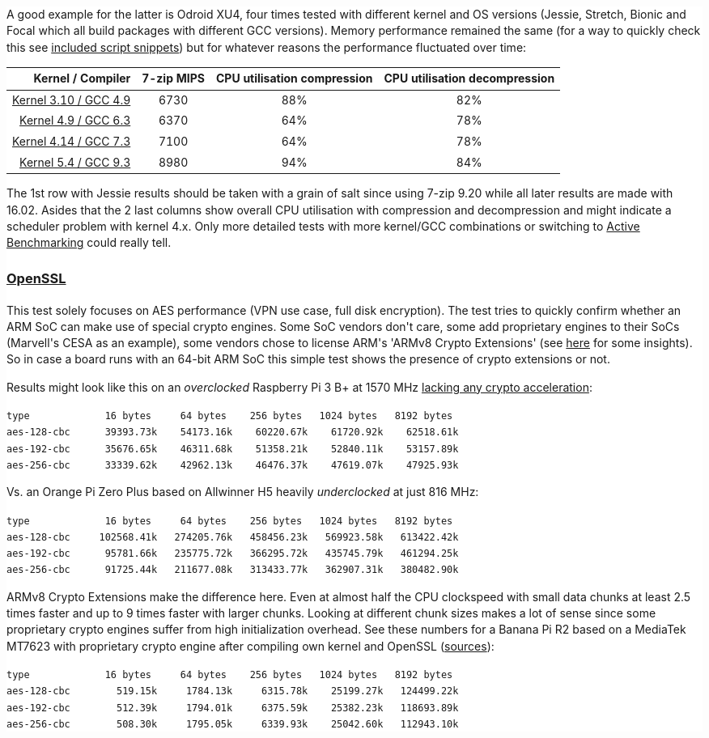 A good example for the latter is Odroid XU4, four times tested with different kernel and OS versions (Jessie, Stretch, Bionic and Focal which all build packages with different GCC versions). Memory performance remained the same (for a way to quickly check this see [included script snippets](results/.snippets-for-insights.sh)) but for whatever reasons the performance fluctuated over time:

| Kernel / Compiler | 7-zip MIPS | CPU utilisation compression | CPU utilisation decompression |
| ----: | :----: | :----: | :----: |
| [Kernel 3.10 / GCC 4.9](results/1ixL.txt) | 6730 | 88% | 82% |
| [Kernel 4.9 / GCC 6.3](results/1iWL.txt) | 6370 | 64% | 78% |
| [Kernel 4.14 / GCC 7.3](results/1iLy.txt) | 7100 | 64% | 78% |
| [Kernel 5.4 / GCC 9.3](results/3GnC.txt) | 8980 | 94% | 84% |

The 1st row with Jessie results should be taken with a grain of salt since using 7-zip 9.20 while all later results are made with 16.02. Asides that the 2 last columns show overall CPU utilisation with compression and decompression and might indicate a scheduler problem with kernel 4.x. Only more detailed tests with more kernel/GCC combinations or switching to [Active Benchmarking](https://www.brendangregg.com/activebenchmarking.html) could really tell.

### [OpenSSL](https://www.openssl.org)

This test solely focuses on AES performance (VPN use case, full disk encryption). The test tries to quickly confirm whether an ARM SoC can make use of special crypto engines. Some SoC vendors don't care, some add proprietary engines to their SoCs (Marvell's CESA as an example), some vendors chose to license ARM's 'ARMv8 Crypto Extensions' (see [here](results/ARMv8-Crypto-Extensions.md) for some insights). So in case a board runs with an 64-bit ARM SoC this simple test shows the presence of crypto extensions or not.

Results might look like this on an *overclocked* Raspberry Pi 3 B+ at 1570 MHz [lacking any crypto acceleration](https://www.raspberrypi.org/forums/viewtopic.php?t=207888#p1333029):

    type             16 bytes     64 bytes    256 bytes   1024 bytes   8192 bytes
    aes-128-cbc      39393.73k    54173.16k    60220.67k    61720.92k    62518.61k
    aes-192-cbc      35676.65k    46311.68k    51358.21k    52840.11k    53157.89k
    aes-256-cbc      33339.62k    42962.13k    46476.37k    47619.07k    47925.93k

Vs. an Orange Pi Zero Plus based on Allwinner H5 heavily *underclocked* at just 816 MHz:

    type             16 bytes     64 bytes    256 bytes   1024 bytes   8192 bytes
    aes-128-cbc     102568.41k   274205.76k   458456.23k   569923.58k   613422.42k
    aes-192-cbc      95781.66k   235775.72k   366295.72k   435745.79k   461294.25k
    aes-256-cbc      91725.44k   211677.08k   313433.77k   362907.31k   380482.90k

ARMv8 Crypto Extensions make the difference here. Even at almost half the CPU clockspeed with small data chunks at least 2.5 times faster and up to 9 times faster with larger chunks. Looking at different chunk sizes makes a lot of sense since some proprietary crypto engines suffer from high initialization overhead. See these numbers for a Banana Pi R2 based on a MediaTek MT7623 with proprietary crypto engine after compiling own kernel and OpenSSL ([sources](https://forum.armbian.com/topic/4583-rock64/?do=findComment&comment=37829)):

    type             16 bytes     64 bytes    256 bytes   1024 bytes   8192 bytes
    aes-128-cbc        519.15k     1784.13k     6315.78k    25199.27k   124499.22k
    aes-192-cbc        512.39k     1794.01k     6375.59k    25382.23k   118693.89k
    aes-256-cbc        508.30k     1795.05k     6339.93k    25042.60k   112943.10k
